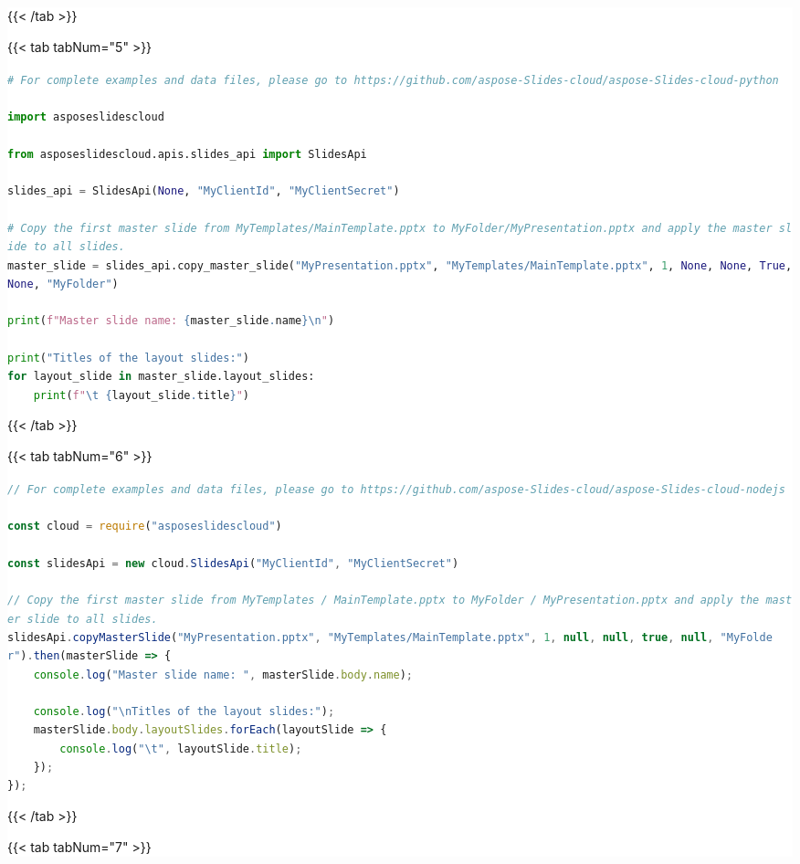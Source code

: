 {{< /tab >}}

{{< tab tabNum="5" >}}

```python
# For complete examples and data files, please go to https://github.com/aspose-Slides-cloud/aspose-Slides-cloud-python

import asposeslidescloud

from asposeslidescloud.apis.slides_api import SlidesApi

slides_api = SlidesApi(None, "MyClientId", "MyClientSecret")

# Copy the first master slide from MyTemplates/MainTemplate.pptx to MyFolder/MyPresentation.pptx and apply the master slide to all slides.
master_slide = slides_api.copy_master_slide("MyPresentation.pptx", "MyTemplates/MainTemplate.pptx", 1, None, None, True, None, "MyFolder")

print(f"Master slide name: {master_slide.name}\n")

print("Titles of the layout slides:")
for layout_slide in master_slide.layout_slides:
    print(f"\t {layout_slide.title}")
```

{{< /tab >}}

{{< tab tabNum="6" >}}

```js
// For complete examples and data files, please go to https://github.com/aspose-Slides-cloud/aspose-Slides-cloud-nodejs

const cloud = require("asposeslidescloud")

const slidesApi = new cloud.SlidesApi("MyClientId", "MyClientSecret")

// Copy the first master slide from MyTemplates / MainTemplate.pptx to MyFolder / MyPresentation.pptx and apply the master slide to all slides.
slidesApi.copyMasterSlide("MyPresentation.pptx", "MyTemplates/MainTemplate.pptx", 1, null, null, true, null, "MyFolder").then(masterSlide => {
    console.log("Master slide name: ", masterSlide.body.name);

    console.log("\nTitles of the layout slides:");
    masterSlide.body.layoutSlides.forEach(layoutSlide => {
        console.log("\t", layoutSlide.title);
    });
});
```

{{< /tab >}}

{{< tab tabNum="7" >}}
